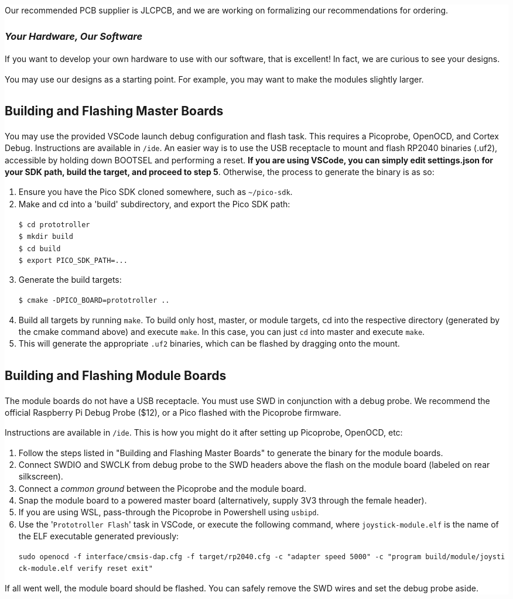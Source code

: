 Our recommended PCB supplier is JLCPCB, and we are working on formalizing our recommendations for ordering.

### _Your Hardware, Our Software_
If you want to develop your own hardware to use with our software, that is excellent! In fact, we are curious to see your designs.

You may use our designs as a starting point. For example, you may want to make the modules slightly larger.

## Building and Flashing Master Boards
You may use the provided VSCode launch debug configuration and flash task. This requires a Picoprobe, OpenOCD, and Cortex Debug. Instructions are available in ```/ide```.
An easier way is to use the USB receptacle to mount and flash RP2040 binaries (.uf2), accessible by holding down BOOTSEL and performing a reset. **If you are using VSCode, you can simply edit settings.json for your SDK path, build the target, and proceed to step 5**. Otherwise, the process to generate the binary is as so:
1. Ensure you have the Pico SDK cloned somewhere, such as ```~/pico-sdk```.
2. Make and cd into a 'build' subdirectory, and export the Pico SDK path:
    ```
    $ cd prototroller
    $ mkdir build
    $ cd build
    $ export PICO_SDK_PATH=...
    ```
3. Generate the build targets:
    ```
    $ cmake -DPICO_BOARD=prototroller ..
    ```
4. Build all targets by running `make`. To build only host, master, or module targets, cd into the respective directory (generated by the cmake command above) and execute `make`. In this case, you can just `cd` into master and execute `make`.
5. This will generate the appropriate `.uf2` binaries, which can be flashed by dragging onto the mount.

## Building and Flashing Module Boards
The module boards do not have a USB receptacle. You must use SWD in conjunction with a debug probe. We recommend the official Raspberry Pi Debug Probe ($12), or a Pico flashed with the Picoprobe firmware.

Instructions are available in ```/ide```. This is how you might do it after setting up Picoprobe, OpenOCD, etc:
1. Follow the steps listed in "Building and Flashing Master Boards" to generate the binary for the module boards.
2. Connect SWDIO and SWCLK from debug probe to the SWD headers above the flash on the module board (labeled on rear silkscreen).
3. Connect a *common ground* between the Picoprobe and the module board.
4. Snap the module board to a powered master board (alternatively, supply 3V3 through the female header).
5. If you are using WSL, pass-through the Picoprobe in Powershell using ```usbipd```.
6. Use the '```Prototroller Flash```' task in VSCode, or execute the following command, where `joystick-module.elf` is the name of the ELF executable generated previously:
    ```
    sudo openocd -f interface/cmsis-dap.cfg -f target/rp2040.cfg -c "adapter speed 5000" -c "program build/module/joystick-module.elf verify reset exit"
    ```
If all went well, the module board should be flashed. You can safely remove the SWD wires and set the debug probe aside.

